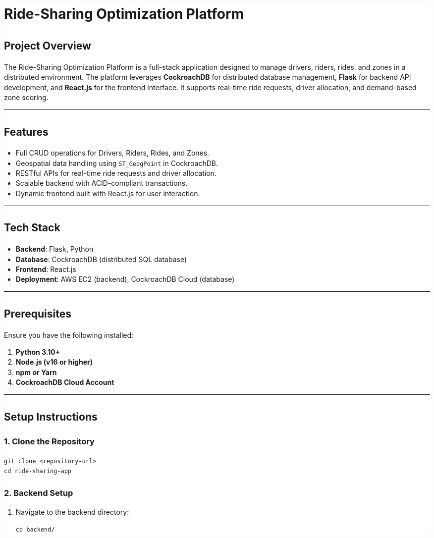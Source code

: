 # Ride-Sharing Optimization Platform

## Project Overview
The Ride-Sharing Optimization Platform is a full-stack application designed to manage drivers, riders, rides, and zones in a distributed environment. The platform leverages **CockroachDB** for distributed database management, **Flask** for backend API development, and **React.js** for the frontend interface. It supports real-time ride requests, driver allocation, and demand-based zone scoring.

---

## Features
- Full CRUD operations for Drivers, Riders, Rides, and Zones.
- Geospatial data handling using `ST_GeogPoint` in CockroachDB.
- RESTful APIs for real-time ride requests and driver allocation.
- Scalable backend with ACID-compliant transactions.
- Dynamic frontend built with React.js for user interaction.

---

## Tech Stack
- **Backend**: Flask, Python
- **Database**: CockroachDB (distributed SQL database)
- **Frontend**: React.js
- **Deployment**: AWS EC2 (backend), CockroachDB Cloud (database)

---

## Prerequisites
Ensure you have the following installed:
1. **Python 3.10+**
2. **Node.js (v16 or higher)**
3. **npm or Yarn**
4. **CockroachDB Cloud Account**

---

## Setup Instructions

### 1. Clone the Repository
```
git clone <repository-url>
cd ride-sharing-app
```

### 2. Backend Setup
1. Navigate to the backend directory:
   ```
   cd backend/
   ```
